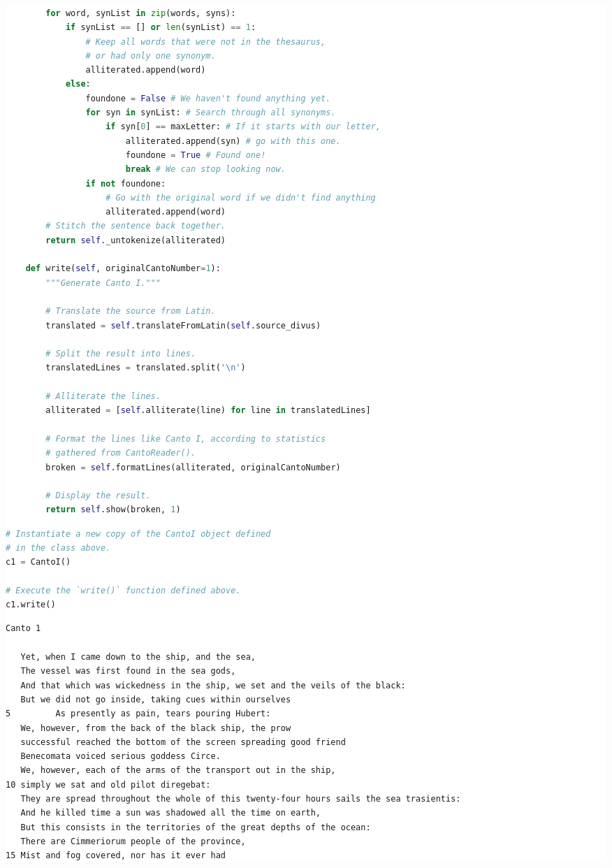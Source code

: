 ```python
        for word, synList in zip(words, syns):
            if synList == [] or len(synList) == 1:
                # Keep all words that were not in the thesaurus,
                # or had only one synonym.
                alliterated.append(word)
            else:
                foundone = False # We haven't found anything yet.
                for syn in synList: # Search through all synonyms.
                    if syn[0] == maxLetter: # If it starts with our letter,
                        alliterated.append(syn) # go with this one.
                        foundone = True # Found one!
                        break # We can stop looking now.
                if not foundone:
                    # Go with the original word if we didn't find anything
                    alliterated.append(word)
        # Stitch the sentence back together.
        return self._untokenize(alliterated)

    def write(self, originalCantoNumber=1):
        """Generate Canto I."""

        # Translate the source from Latin.
        translated = self.translateFromLatin(self.source_divus)

        # Split the result into lines.
        translatedLines = translated.split('\n')

        # Alliterate the lines.
        alliterated = [self.alliterate(line) for line in translatedLines]

        # Format the lines like Canto I, according to statistics
        # gathered from CantoReader().
        broken = self.formatLines(alliterated, originalCantoNumber)

        # Display the result.
        return self.show(broken, 1)
```


```python
# Instantiate a new copy of the CantoI object defined
# in the class above.
c1 = CantoI()

# Execute the `write()` function defined above.
c1.write()
```

    Canto 1

       Yet, when I came down to the ship, and the sea,
       The vessel was first found in the sea gods,
       And that which was wickedness in the ship, we set and the veils of the black:
       But we did not go inside, taking cues within ourselves
    5         As presently as pain, tears pouring Hubert:
       We, however, from the back of the black ship, the prow
       successful reached the bottom of the screen spreading good friend
       Benecomata voiced serious goddess Circe.
       We, however, each of the arms of the transport out in the ship,
    10 simply we sat and old pilot diregebat:
       They are spread throughout the whole of this twenty-four hours sails the sea trasientis:
       And he killed time a sun was shadowed all the time on earth,
       But this consists in the territories of the great depths of the ocean:
       There are Cimmeriorum people of the province,
    15 Mist and fog covered, nor has it ever had